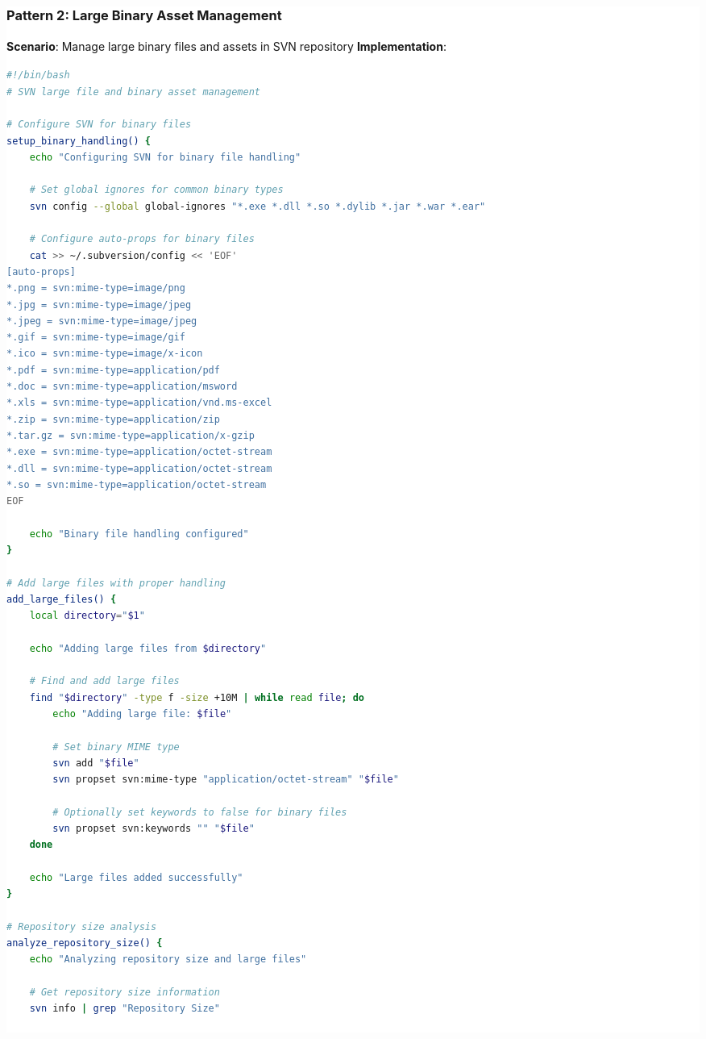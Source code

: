 ### Pattern 2: Large Binary Asset Management
**Scenario**: Manage large binary files and assets in SVN repository
**Implementation**:
```bash
#!/bin/bash
# SVN large file and binary asset management

# Configure SVN for binary files
setup_binary_handling() {
    echo "Configuring SVN for binary file handling"
    
    # Set global ignores for common binary types
    svn config --global global-ignores "*.exe *.dll *.so *.dylib *.jar *.war *.ear"
    
    # Configure auto-props for binary files
    cat >> ~/.subversion/config << 'EOF'
[auto-props]
*.png = svn:mime-type=image/png
*.jpg = svn:mime-type=image/jpeg
*.jpeg = svn:mime-type=image/jpeg
*.gif = svn:mime-type=image/gif
*.ico = svn:mime-type=image/x-icon
*.pdf = svn:mime-type=application/pdf
*.doc = svn:mime-type=application/msword
*.xls = svn:mime-type=application/vnd.ms-excel
*.zip = svn:mime-type=application/zip
*.tar.gz = svn:mime-type=application/x-gzip
*.exe = svn:mime-type=application/octet-stream
*.dll = svn:mime-type=application/octet-stream
*.so = svn:mime-type=application/octet-stream
EOF
    
    echo "Binary file handling configured"
}

# Add large files with proper handling
add_large_files() {
    local directory="$1"
    
    echo "Adding large files from $directory"
    
    # Find and add large files
    find "$directory" -type f -size +10M | while read file; do
        echo "Adding large file: $file"
        
        # Set binary MIME type
        svn add "$file"
        svn propset svn:mime-type "application/octet-stream" "$file"
        
        # Optionally set keywords to false for binary files
        svn propset svn:keywords "" "$file"
    done
    
    echo "Large files added successfully"
}

# Repository size analysis
analyze_repository_size() {
    echo "Analyzing repository size and large files"
    
    # Get repository size information
    svn info | grep "Repository Size"
    
```